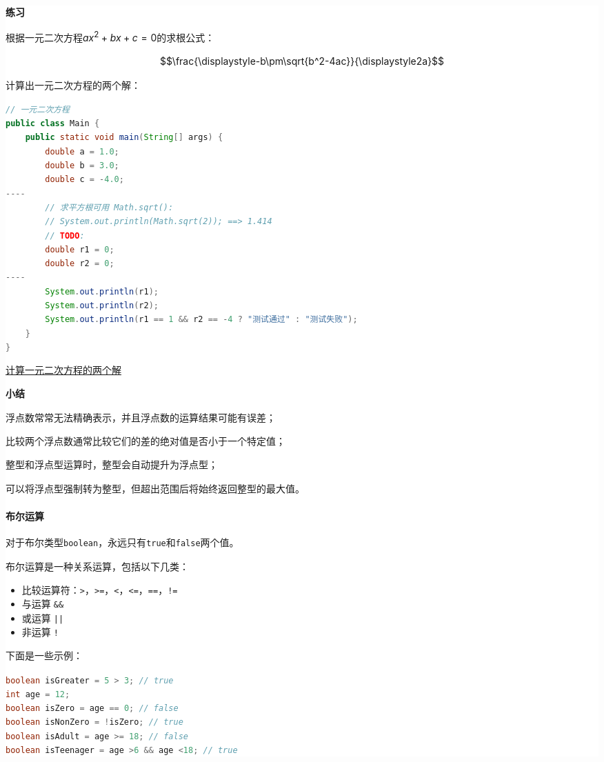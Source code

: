 **练习**

根据一元二次方程$`ax^2+bx+c=0`$的求根公式：

```math
\frac{\displaystyle-b\pm\sqrt{b^2-4ac}}{\displaystyle2a}
```

计算出一元二次方程的两个解：

```java
// 一元二次方程
public class Main {
    public static void main(String[] args) {
        double a = 1.0;
        double b = 3.0;
        double c = -4.0;
----
        // 求平方根可用 Math.sqrt():
        // System.out.println(Math.sqrt(2)); ==> 1.414
        // TODO:
        double r1 = 0;
        double r2 = 0;
----
        System.out.println(r1);
        System.out.println(r2);
        System.out.println(r1 == 1 && r2 == -4 ? "测试通过" : "测试失败");
    }
}
```

[计算一元二次方程的两个解](https://gitee.com/liaoxuefeng/learn-java/raw/master/practices/Java教程/10.Java快速入门.1255883772263712/20.Java程序基础.1255884091031392/40.浮点数运算.1255887847679616/basic-float.zip)

**小结**

浮点数常常无法精确表示，并且浮点数的运算结果可能有误差；

比较两个浮点数通常比较它们的差的绝对值是否小于一个特定值；

整型和浮点型运算时，整型会自动提升为浮点型；

可以将浮点型强制转为整型，但超出范围后将始终返回整型的最大值。

#### 布尔运算

对于布尔类型`boolean`，永远只有`true`和`false`两个值。

布尔运算是一种关系运算，包括以下几类：

- 比较运算符：`>`，`>=`，`<`，`<=`，`==`，`!=`
- 与运算 `&&`
- 或运算 `||`
- 非运算 `!`

下面是一些示例：

```java
boolean isGreater = 5 > 3; // true
int age = 12;
boolean isZero = age == 0; // false
boolean isNonZero = !isZero; // true
boolean isAdult = age >= 18; // false
boolean isTeenager = age >6 && age <18; // true
```
